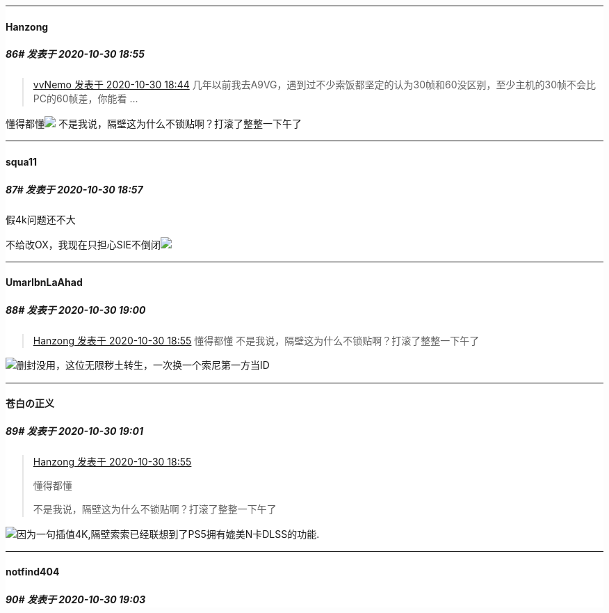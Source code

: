 
-----

####  Hanzong  
##### 86#       发表于 2020-10-30 18:55


<blockquote><a href="httphttps://bbs.saraba1st.com/2b/forum.php?mod=redirect&amp;goto=findpost&amp;pid=49233361&amp;ptid=1969251" target="_blank">vvNemo 发表于 2020-10-30 18:44</a>
几年以前我去A9VG，遇到过不少索饭都坚定的认为30帧和60没区别，至少主机的30帧不会比PC的60帧差，你能看 ...</blockquote>
懂得都懂<img src="https://static.saraba1st.com/image/smiley/face2017/057.png" referrerpolicy="no-referrer">
不是我说，隔壁这为什么不锁贴啊？打滚了整整一下午了


-----

####  squa11  
##### 87#       发表于 2020-10-30 18:57


假4k问题还不大

不给改OX，我现在只担心SIE不倒闭<img src="https://static.saraba1st.com/image/smiley/face2017/125.png" referrerpolicy="no-referrer">


-----

####  UmarIbnLaAhad  
##### 88#       发表于 2020-10-30 19:00


<blockquote><a href="httphttps://bbs.saraba1st.com/2b/forum.php?mod=redirect&amp;goto=findpost&amp;pid=49233395&amp;ptid=1969251" target="_blank">Hanzong 发表于 2020-10-30 18:55</a>
 懂得都懂 不是我说，隔壁这为什么不锁贴啊？打滚了整整一下午了</blockquote>
<img src="https://static.saraba1st.com/image/smiley/face2017/067.png" referrerpolicy="no-referrer">删封没用，这位无限秽土转生，一次换一个索尼第一方当ID


-----

####  苍白の正义  
##### 89#       发表于 2020-10-30 19:01


<blockquote><a href="httphttps://bbs.saraba1st.com/2b/forum.php?mod=redirect&amp;goto=findpost&amp;pid=49233395&amp;ptid=1969251" target="_blank">Hanzong 发表于 2020-10-30 18:55</a>

懂得都懂

不是我说，隔壁这为什么不锁贴啊？打滚了整整一下午了</blockquote>
<img src="https://static.saraba1st.com/image/smiley/face2017/002.png" referrerpolicy="no-referrer">因为一句插值4K,隔壁索索已经联想到了PS5拥有媲美N卡DLSS的功能.


-----

####  notfind404  
##### 90#       发表于 2020-10-30 19:03
